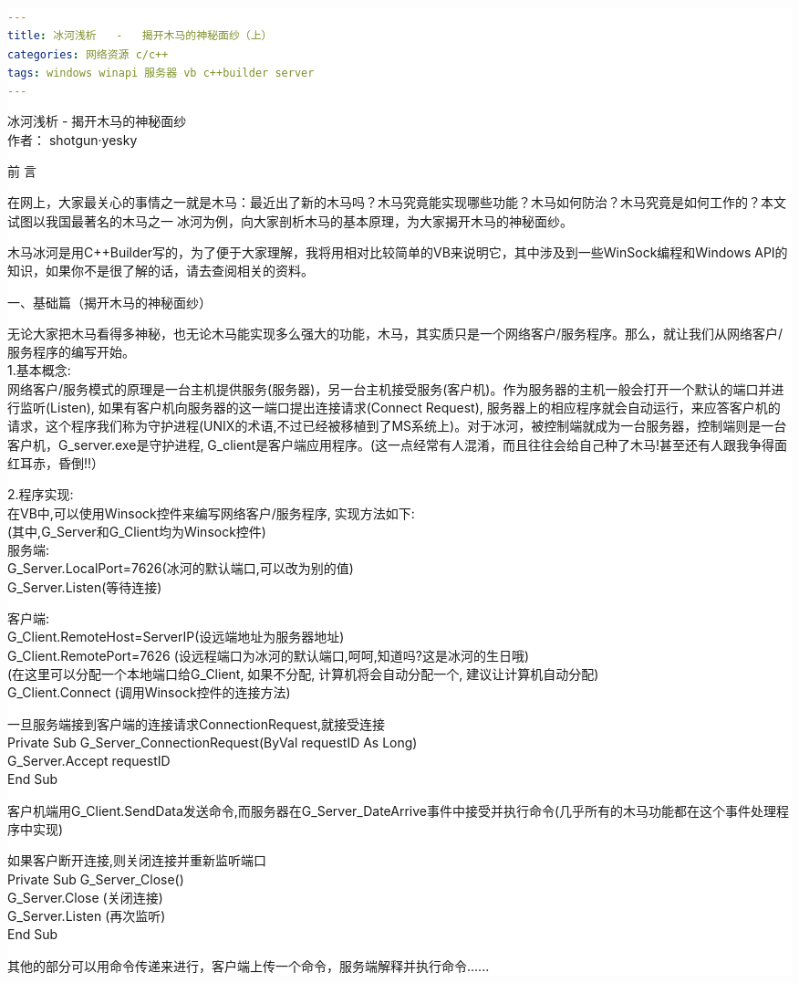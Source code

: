 ```yaml
---
title: 冰河浅析   -   揭开木马的神秘面纱（上）
categories: 网络资源 c/c++
tags: windows winapi 服务器 vb c++builder server
---
```

冰河浅析 - 揭开木马的神秘面纱  
作者： shotgun·yesky  
  
前 言  
  
在网上，大家最关心的事情之一就是木马：最近出了新的木马吗？木马究竟能实现哪些功能？木马如何防治？木马究竟是如何工作的？本文试图以我国最著名的木马之一
冰河为例，向大家剖析木马的基本原理，为大家揭开木马的神秘面纱。  
  
木马冰河是用C++Builder写的，为了便于大家理解，我将用相对比较简单的VB来说明它，其中涉及到一些WinSock编程和Windows
API的知识，如果你不是很了解的话，请去查阅相关的资料。  
  
一、基础篇（揭开木马的神秘面纱）  
  
无论大家把木马看得多神秘，也无论木马能实现多么强大的功能，木马，其实质只是一个网络客户/服务程序。那么，就让我们从网络客户/服务程序的编写开始。  
1.基本概念:  
网络客户/服务模式的原理是一台主机提供服务(服务器)，另一台主机接受服务(客户机)。作为服务器的主机一般会打开一个默认的端口并进行监听(Listen),
如果有客户机向服务器的这一端口提出连接请求(Connect Request),
服务器上的相应程序就会自动运行，来应答客户机的请求，这个程序我们称为守护进程(UNIX的术语,不过已经被移植到了MS系统上)。对于冰河，被控制端就成为一台服务器，控制端则是一台客户机，G_server.exe是守护进程,
G_client是客户端应用程序。(这一点经常有人混淆，而且往往会给自己种了木马!甚至还有人跟我争得面红耳赤，昏倒!!）  
  
2.程序实现:  
在VB中,可以使用Winsock控件来编写网络客户/服务程序, 实现方法如下:  
(其中,G_Server和G_Client均为Winsock控件)  
服务端:  
G_Server.LocalPort=7626(冰河的默认端口,可以改为别的值)  
G_Server.Listen(等待连接)  
  
客户端:  
G_Client.RemoteHost=ServerIP(设远端地址为服务器地址)  
G_Client.RemotePort=7626 (设远程端口为冰河的默认端口,呵呵,知道吗?这是冰河的生日哦)  
(在这里可以分配一个本地端口给G_Client, 如果不分配, 计算机将会自动分配一个, 建议让计算机自动分配)  
G_Client.Connect (调用Winsock控件的连接方法)  
  
一旦服务端接到客户端的连接请求ConnectionRequest,就接受连接  
Private Sub G_Server_ConnectionRequest(ByVal requestID As Long)  
G_Server.Accept requestID  
End Sub  
  
客户机端用G_Client.SendData发送命令,而服务器在G_Server_DateArrive事件中接受并执行命令(几乎所有的木马功能都在这个事件处理程序中实现)  
  
如果客户断开连接,则关闭连接并重新监听端口  
Private Sub G_Server_Close()  
G_Server.Close (关闭连接)  
G_Server.Listen (再次监听)  
End Sub  
  
其他的部分可以用命令传递来进行，客户端上传一个命令，服务端解释并执行命令......  
  